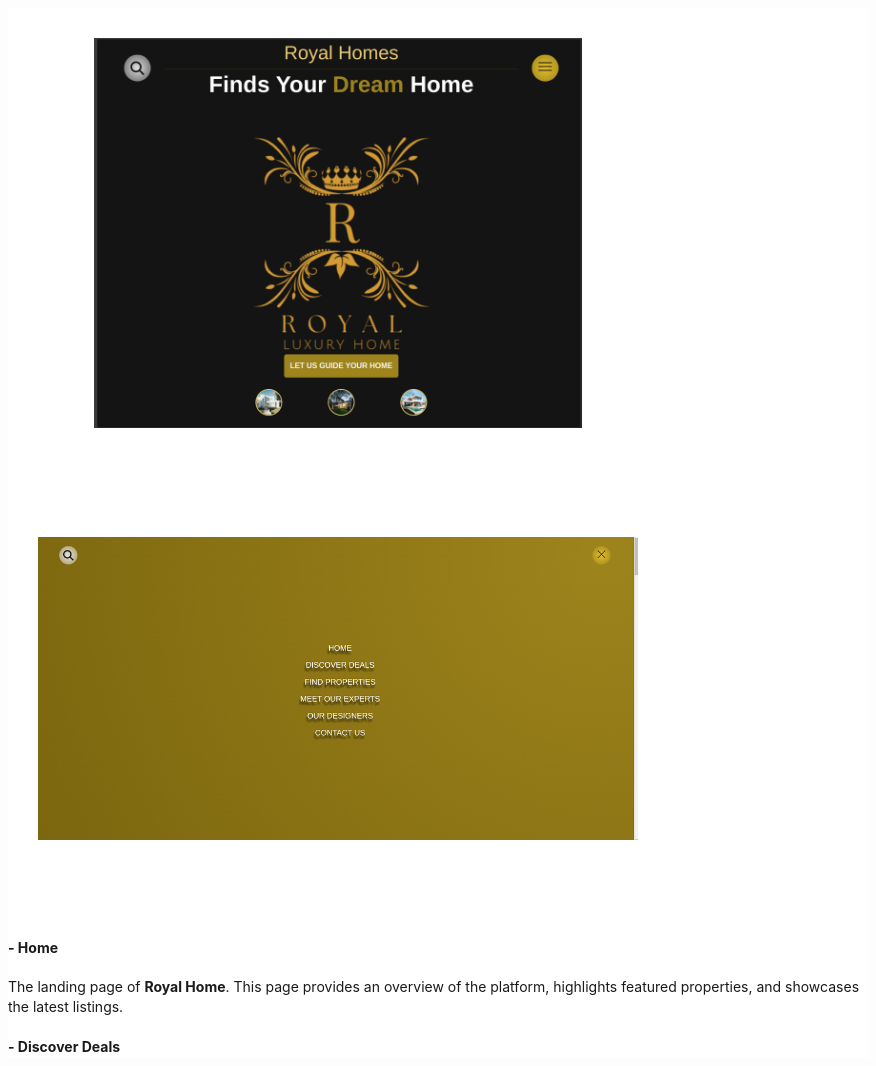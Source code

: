 <img src="./src/images/header1.png" alt="form image"    style="width: 600px; height: 390px; margin: 30px;"><img src="./src/images/menu.png" alt="form image"    style="width: 600px; height: 390px; margin: 30px;">
#### - Home
The landing page of **Royal Home**. This page provides an overview of the platform, highlights featured properties, and showcases the latest listings.
#### - Discover Deals